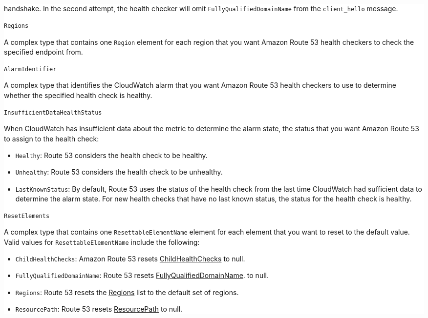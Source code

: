 handshake. In the second attempt, the health checker will omit
<code>FullyQualifiedDomainName</code> from the <code>client_hello</code>
message.</p></td>
</tr>
<tr class="even">
<td><code id="route53_update_health_check_:_Regions">Regions</code></td>
<td><p>A complex type that contains one <code>Region</code> element for
each region that you want Amazon Route 53 health checkers to check the
specified endpoint from.</p></td>
</tr>
<tr class="odd">
<td><code
id="route53_update_health_check_:_AlarmIdentifier">AlarmIdentifier</code></td>
<td><p>A complex type that identifies the CloudWatch alarm that you want
Amazon Route 53 health checkers to use to determine whether the
specified health check is healthy.</p></td>
</tr>
<tr class="even">
<td><code
id="route53_update_health_check_:_InsufficientDataHealthStatus">InsufficientDataHealthStatus</code></td>
<td><p>When CloudWatch has insufficient data about the metric to
determine the alarm state, the status that you want Amazon Route 53 to
assign to the health check:</p>
<ul>
<li><p><code>Healthy</code>: Route 53 considers the health check to be
healthy.</p></li>
<li><p><code>Unhealthy</code>: Route 53 considers the health check to be
unhealthy.</p></li>
<li><p><code>LastKnownStatus</code>: By default, Route 53 uses the
status of the health check from the last time CloudWatch had sufficient
data to determine the alarm state. For new health checks that have no
last known status, the status for the health check is healthy.</p></li>
</ul></td>
</tr>
<tr class="odd">
<td><code
id="route53_update_health_check_:_ResetElements">ResetElements</code></td>
<td><p>A complex type that contains one
<code>ResettableElementName</code> element for each element that you
want to reset to the default value. Valid values for
<code>ResettableElementName</code> include the following:</p>
<ul>
<li><p><code>ChildHealthChecks</code>: Amazon Route 53 resets <a
href="https://docs.aws.amazon.com/Route53/latest/APIReference/API_HealthCheckConfig.html#Route53-Type-HealthCheckConfig-ChildHealthChecks">ChildHealthChecks</a>
to null.</p></li>
<li><p><code>FullyQualifiedDomainName</code>: Route 53 resets <a
href="https://docs.aws.amazon.com/Route53/latest/APIReference/API_UpdateHealthCheck.html#Route53-UpdateHealthCheck-request-FullyQualifiedDomainName">FullyQualifiedDomainName</a>.
to null.</p></li>
<li><p><code>Regions</code>: Route 53 resets the <a
href="https://docs.aws.amazon.com/Route53/latest/APIReference/API_HealthCheckConfig.html#Route53-Type-HealthCheckConfig-Regions">Regions</a>
list to the default set of regions.</p></li>
<li><p><code>ResourcePath</code>: Route 53 resets <a
href="https://docs.aws.amazon.com/Route53/latest/APIReference/API_HealthCheckConfig.html#Route53-Type-HealthCheckConfig-ResourcePath">ResourcePath</a>
to null.</p></li>
</ul></td>
</tr>
</tbody>
</table>
